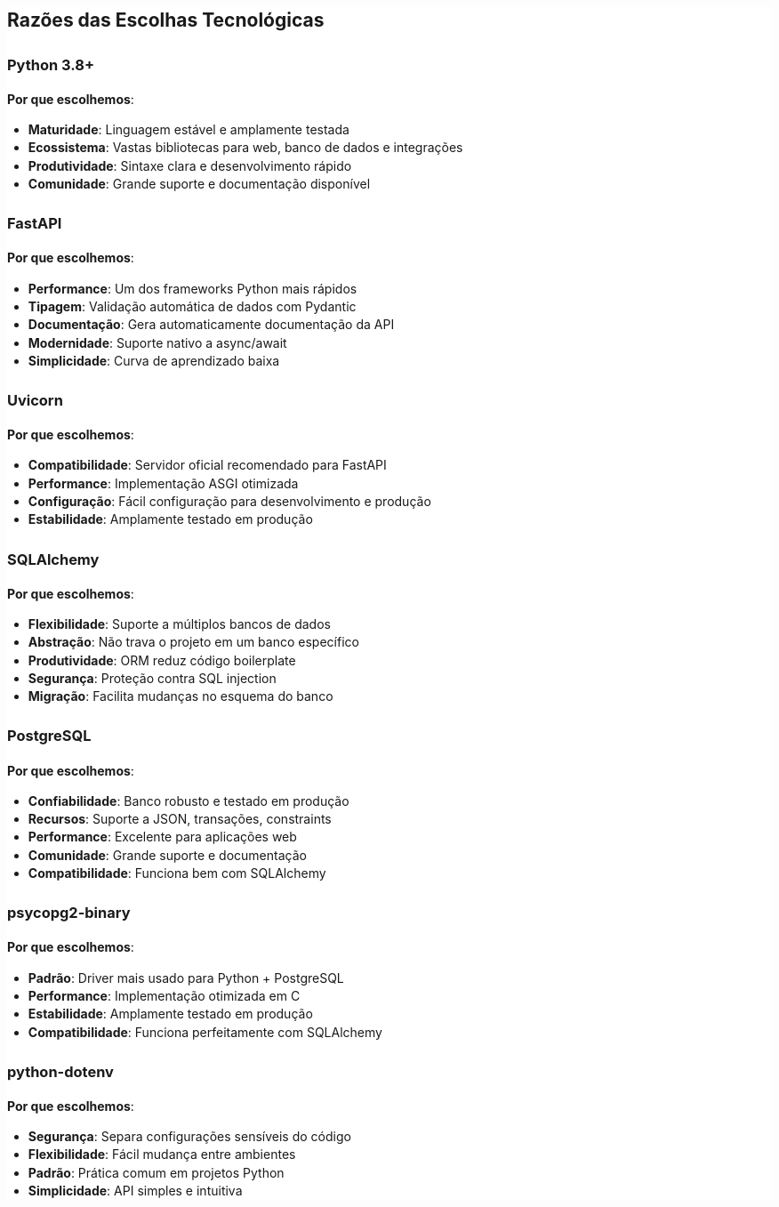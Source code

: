 
## Razões das Escolhas Tecnológicas

### Python 3.8+
**Por que escolhemos**:
- **Maturidade**: Linguagem estável e amplamente testada
- **Ecossistema**: Vastas bibliotecas para web, banco de dados e integrações
- **Produtividade**: Sintaxe clara e desenvolvimento rápido
- **Comunidade**: Grande suporte e documentação disponível

### FastAPI
**Por que escolhemos**:
- **Performance**: Um dos frameworks Python mais rápidos
- **Tipagem**: Validação automática de dados com Pydantic
- **Documentação**: Gera automaticamente documentação da API
- **Modernidade**: Suporte nativo a async/await
- **Simplicidade**: Curva de aprendizado baixa

### Uvicorn
**Por que escolhemos**:
- **Compatibilidade**: Servidor oficial recomendado para FastAPI
- **Performance**: Implementação ASGI otimizada
- **Configuração**: Fácil configuração para desenvolvimento e produção
- **Estabilidade**: Amplamente testado em produção

### SQLAlchemy
**Por que escolhemos**:
- **Flexibilidade**: Suporte a múltiplos bancos de dados
- **Abstração**: Não trava o projeto em um banco específico
- **Produtividade**: ORM reduz código boilerplate
- **Segurança**: Proteção contra SQL injection
- **Migração**: Facilita mudanças no esquema do banco

### PostgreSQL
**Por que escolhemos**:
- **Confiabilidade**: Banco robusto e testado em produção
- **Recursos**: Suporte a JSON, transações, constraints
- **Performance**: Excelente para aplicações web
- **Comunidade**: Grande suporte e documentação
- **Compatibilidade**: Funciona bem com SQLAlchemy

### psycopg2-binary
**Por que escolhemos**:
- **Padrão**: Driver mais usado para Python + PostgreSQL
- **Performance**: Implementação otimizada em C
- **Estabilidade**: Amplamente testado em produção
- **Compatibilidade**: Funciona perfeitamente com SQLAlchemy

### python-dotenv
**Por que escolhemos**:
- **Segurança**: Separa configurações sensíveis do código
- **Flexibilidade**: Fácil mudança entre ambientes
- **Padrão**: Prática comum em projetos Python
- **Simplicidade**: API simples e intuitiva
